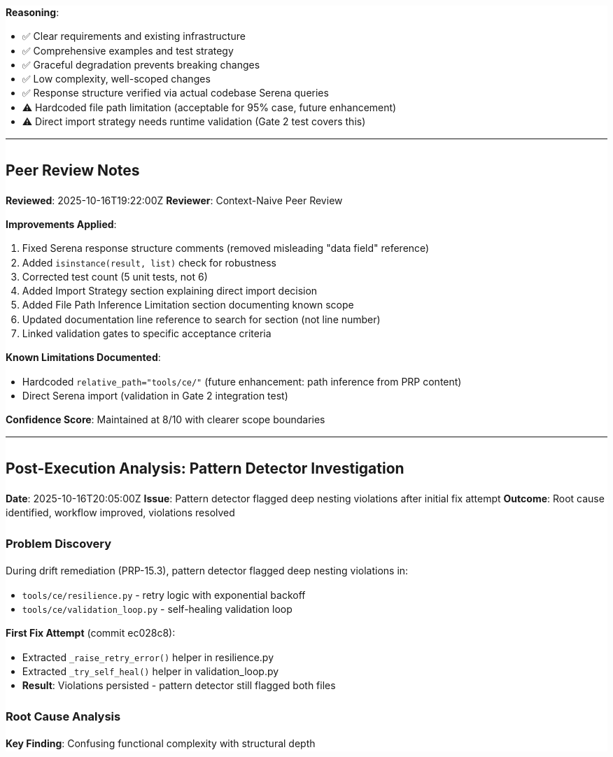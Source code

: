 **Reasoning**:
- ✅ Clear requirements and existing infrastructure
- ✅ Comprehensive examples and test strategy
- ✅ Graceful degradation prevents breaking changes
- ✅ Low complexity, well-scoped changes
- ✅ Response structure verified via actual codebase Serena queries
- ⚠️ Hardcoded file path limitation (acceptable for 95% case, future enhancement)
- ⚠️ Direct import strategy needs runtime validation (Gate 2 test covers this)

---

## Peer Review Notes

**Reviewed**: 2025-10-16T19:22:00Z
**Reviewer**: Context-Naive Peer Review

**Improvements Applied**:
1. Fixed Serena response structure comments (removed misleading "data field" reference)
2. Added `isinstance(result, list)` check for robustness
3. Corrected test count (5 unit tests, not 6)
4. Added Import Strategy section explaining direct import decision
5. Added File Path Inference Limitation section documenting known scope
6. Updated documentation line reference to search for section (not line number)
7. Linked validation gates to specific acceptance criteria

**Known Limitations Documented**:
- Hardcoded `relative_path="tools/ce/"` (future enhancement: path inference from PRP content)
- Direct Serena import (validation in Gate 2 integration test)

**Confidence Score**: Maintained at 8/10 with clearer scope boundaries

---

## Post-Execution Analysis: Pattern Detector Investigation

**Date**: 2025-10-16T20:05:00Z
**Issue**: Pattern detector flagged deep nesting violations after initial fix attempt
**Outcome**: Root cause identified, workflow improved, violations resolved

### Problem Discovery

During drift remediation (PRP-15.3), pattern detector flagged deep nesting violations in:
- `tools/ce/resilience.py` - retry logic with exponential backoff
- `tools/ce/validation_loop.py` - self-healing validation loop

**First Fix Attempt** (commit ec028c8):
- Extracted `_raise_retry_error()` helper in resilience.py
- Extracted `_try_self_heal()` helper in validation_loop.py
- **Result**: Violations persisted - pattern detector still flagged both files

### Root Cause Analysis

**Key Finding**: Confusing functional complexity with structural depth
